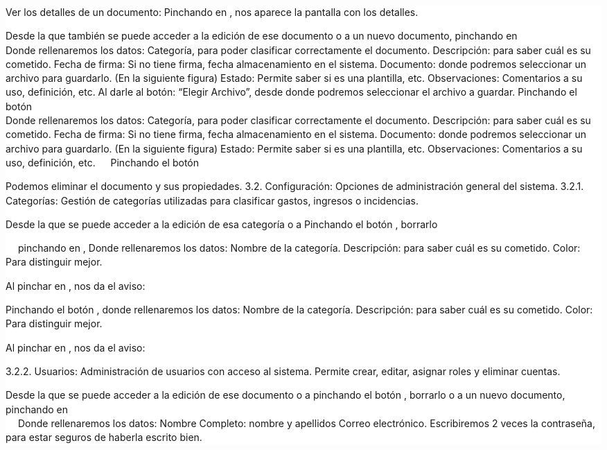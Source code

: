 Ver los detalles de un documento: Pinchando en  , nos aparece la pantalla con los detalles. 
 
Desde la que también se puede acceder a la edición de ese documento   o a un nuevo documento, pinchando en  
Donde rellenaremos los datos:
Categoría, para poder clasificar correctamente el documento.
Descripción: para saber cuál es su cometido.
Fecha de firma: Si no tiene firma, fecha almacenamiento en el sistema.
Documento: donde podremos seleccionar un archivo para guardarlo. (En la siguiente figura)
Estado: Permite saber si es una plantilla, etc.
Observaciones: Comentarios a su uso, definición, etc.
Al darle al botón: “Elegir Archivo”, desde donde podremos seleccionar el archivo a guardar.
Pinchando el botón  
Donde rellenaremos los datos:
Categoría, para poder clasificar correctamente el documento.
Descripción: para saber cuál es su cometido.
Fecha de firma: Si no tiene firma, fecha almacenamiento en el sistema.
Documento: donde podremos seleccionar un archivo para guardarlo. (En la siguiente figura)
Estado: Permite saber si es una plantilla, etc.
Observaciones: Comentarios a su uso, definición, etc.
 
Pinchando el botón  
 
Podemos eliminar el documento y sus propiedades.
3.2.	Configuración: Opciones de administración general del sistema.
3.2.1.	Categorías: Gestión de categorías utilizadas para clasificar gastos, ingresos o incidencias.
 
Desde la que se puede acceder a la edición de esa categoría  o a Pinchando el botón  , borrarlo
 
 
pinchando en   , Donde rellenaremos los datos:
Nombre de la categoría.
Descripción: para saber cuál es su cometido.
Color: Para distinguir mejor.



Al pinchar en  , nos da el aviso:
 
Pinchando el botón  , donde rellenaremos los datos:
Nombre de la categoría.
Descripción: para saber cuál es su cometido.
Color: Para distinguir mejor.






Al pinchar en  , nos da el aviso:
 
3.2.2.	Usuarios: Administración de usuarios con acceso al sistema. Permite crear, editar, asignar roles y eliminar cuentas.
 
Desde la que se puede acceder a la edición de ese documento   o a pinchando el botón  , borrarlo o a un nuevo documento, pinchando en  
 
Donde rellenaremos los datos:
Nombre Completo: nombre y apellidos
Correo electrónico.
Escribiremos 2 veces la contraseña, para estar seguros de haberla escrito bien.
